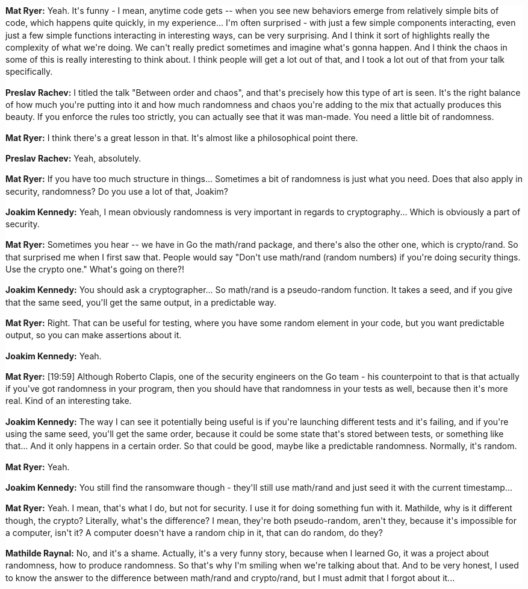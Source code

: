 **Mat Ryer:** Yeah. It's funny - I mean, anytime code gets -- when you see new behaviors emerge from relatively simple bits of code, which happens quite quickly, in my experience... I'm often surprised - with just a few simple components interacting, even just a few simple functions interacting in interesting ways, can be very surprising. And I think it sort of highlights really the complexity of what we're doing. We can't really predict sometimes and imagine what's gonna happen. And I think the chaos in some of this is really interesting to think about. I think people will get a lot out of that, and I took a lot out of that from your talk specifically.

**Preslav Rachev:** I titled the talk "Between order and chaos", and that's precisely how this type of art is seen. It's the right balance of how much you're putting into it and how much randomness and chaos you're adding to the mix that actually produces this beauty. If you enforce the rules too strictly, you can actually see that it was man-made. You need a little bit of randomness.

**Mat Ryer:** I think there's a great lesson in that. It's almost like a philosophical point there.

**Preslav Rachev:** Yeah, absolutely.

**Mat Ryer:** If you have too much structure in things... Sometimes a bit of randomness is just what you need. Does that also apply in security, randomness? Do you use a lot of that, Joakim?

**Joakim Kennedy:** Yeah, I mean obviously randomness is very important in regards to cryptography... Which is obviously a part of security.

**Mat Ryer:** Sometimes you hear -- we have in Go the math/rand package, and there's also the other one, which is crypto/rand. So that surprised me when I first saw that. People would say "Don't use math/rand (random numbers) if you're doing security things. Use the crypto one." What's going on there?!

**Joakim Kennedy:** You should ask a cryptographer... So math/rand is a pseudo-random function. It takes a seed, and if you give that the same seed, you'll get the same output, in a predictable way.

**Mat Ryer:** Right. That can be useful for testing, where you have some random element in your code, but you want predictable output, so you can make assertions about it.

**Joakim Kennedy:** Yeah.

**Mat Ryer:** \[19:59\] Although Roberto Clapis, one of the security engineers on the Go team - his counterpoint to that is that actually if you've got randomness in your program, then you should have that randomness in your tests as well, because then it's more real. Kind of an interesting take.

**Joakim Kennedy:** The way I can see it potentially being useful is if you're launching different tests and it's failing, and if you're using the same seed, you'll get the same order, because it could be some state that's stored between tests, or something like that... And it only happens in a certain order. So that could be good, maybe like a predictable randomness. Normally, it's random.

**Mat Ryer:** Yeah.

**Joakim Kennedy:** You still find the ransomware though - they'll still use math/rand and just seed it with the current timestamp...

**Mat Ryer:** Yeah. I mean, that's what I do, but not for security. I use it for doing something fun with it. Mathilde, why is it different though, the crypto? Literally, what's the difference? I mean, they're both pseudo-random, aren't they, because it's impossible for a computer, isn't it? A computer doesn't have a random chip in it, that can do random, do they?

**Mathilde Raynal:** No, and it's a shame. Actually, it's a very funny story, because when I learned Go, it was a project about randomness, how to produce randomness. So that's why I'm smiling when we're talking about that. And to be very honest, I used to know the answer to the difference between math/rand and crypto/rand, but I must admit that I forgot about it...
